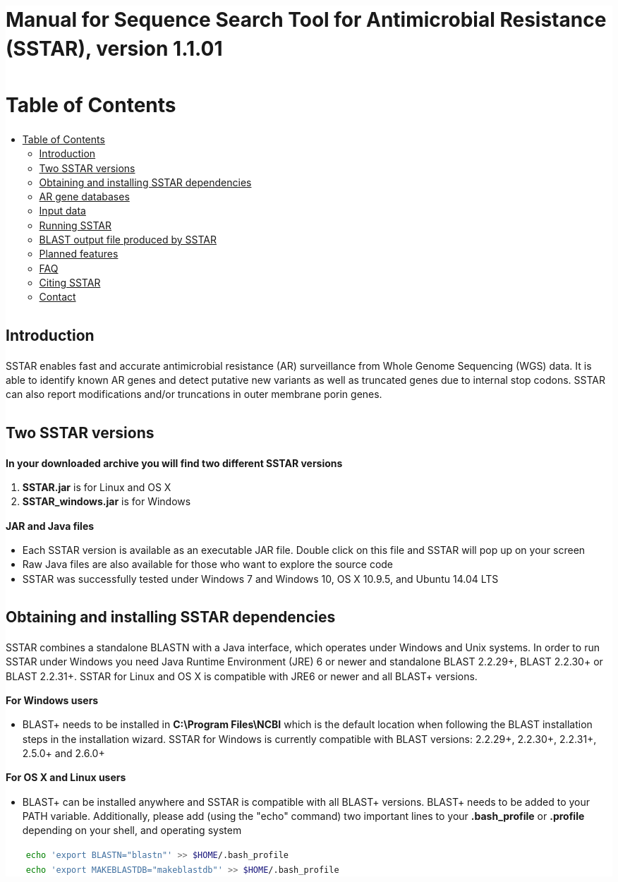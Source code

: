 Manual for Sequence Search Tool for Antimicrobial Resistance (SSTAR), version 1.1.01
====================================================================================

Table of Contents
=================

* [Table of Contents](#table-of-contents)
  * [Introduction](#introduction)
  * [Two SSTAR versions](#two-sstar-versions)
  * [Obtaining and installing SSTAR dependencies](#obtaining-and-installing-sstar-dependencies)
  * [AR gene databases](#ar-gene-databases)
  * [Input data](#input-data)
  * [Running SSTAR](#running-sstar)
  * [BLAST output file produced by SSTAR](#blast-output-file-produced-by-sstar)
  * [Planned features](#planned-features)
  * [FAQ](#faq)
  * [Citing SSTAR](#citing-sstar)
  * [Contact](#contact)

Introduction
------------
SSTAR enables fast and accurate antimicrobial resistance (AR) surveillance from Whole Genome Sequencing (WGS) data. It is able to identify known AR genes and detect putative new variants as well as truncated genes due to internal stop codons.
SSTAR can also report modifications and/or truncations in outer membrane porin genes.

Two SSTAR versions
-----------------------------------------------------------------
**In your downloaded archive you will find two different SSTAR versions**

1.	**SSTAR.jar** is for Linux and OS X
2.	**SSTAR_windows.jar** is for Windows

**JAR and Java files**

* Each SSTAR version is available as an executable JAR file. Double click on this file and SSTAR will pop up on your screen
* Raw Java files are also available for those who want to explore the source code
* SSTAR was successfully tested under Windows 7 and Windows 10, OS X 10.9.5, and Ubuntu 14.04 LTS

Obtaining and installing SSTAR dependencies
-------------------------------------------
SSTAR combines a standalone BLASTN with a Java interface, which operates under Windows and Unix systems.
In order to run SSTAR under Windows you need Java Runtime Environment (JRE) 6 or newer and standalone BLAST 2.2.29+, BLAST 2.2.30+ or BLAST 2.2.31+.
SSTAR for Linux and OS X is compatible with JRE6 or newer and all BLAST+ versions.

**For Windows users**
* BLAST+ needs to be installed in **C:\\Program Files\\NCBI** which is the default location when following the BLAST installation steps in the installation wizard. SSTAR for Windows is currently compatible with BLAST versions: 2.2.29+, 2.2.30+, 2.2.31+, 2.5.0+ and 2.6.0+

**For OS X and Linux users**
* BLAST+ can be installed anywhere and SSTAR is compatible with all BLAST+ versions. BLAST+ needs to be added to your PATH variable. Additionally, please add (using the "echo" command) two important lines to your **.bash_profile** or **.profile** depending on your shell, and operating system
```bash
    echo 'export BLASTN="blastn"' >> $HOME/.bash_profile
    echo 'export MAKEBLASTDB="makeblastdb"' >> $HOME/.bash_profile
```
